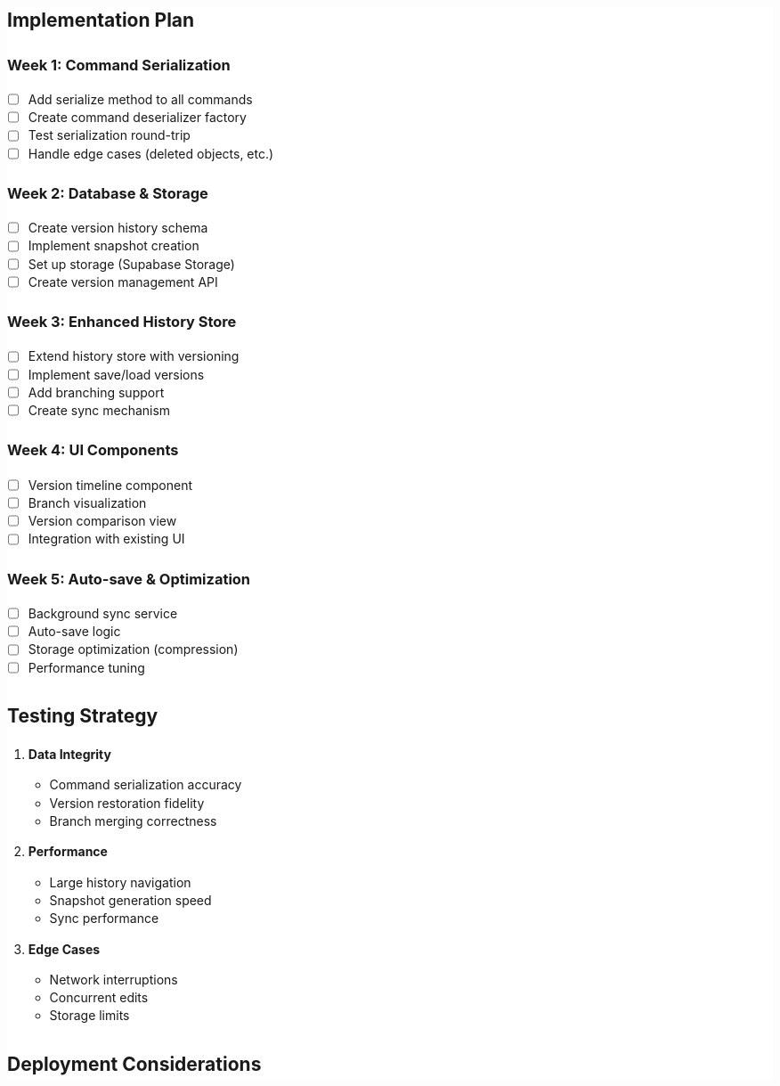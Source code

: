 ## Implementation Plan

### Week 1: Command Serialization
- [ ] Add serialize method to all commands
- [ ] Create command deserializer factory
- [ ] Test serialization round-trip
- [ ] Handle edge cases (deleted objects, etc.)

### Week 2: Database & Storage
- [ ] Create version history schema
- [ ] Implement snapshot creation
- [ ] Set up storage (Supabase Storage)
- [ ] Create version management API

### Week 3: Enhanced History Store
- [ ] Extend history store with versioning
- [ ] Implement save/load versions
- [ ] Add branching support
- [ ] Create sync mechanism

### Week 4: UI Components
- [ ] Version timeline component
- [ ] Branch visualization
- [ ] Version comparison view
- [ ] Integration with existing UI

### Week 5: Auto-save & Optimization
- [ ] Background sync service
- [ ] Auto-save logic
- [ ] Storage optimization (compression)
- [ ] Performance tuning

## Testing Strategy

1. **Data Integrity**
   - Command serialization accuracy
   - Version restoration fidelity
   - Branch merging correctness

2. **Performance**
   - Large history navigation
   - Snapshot generation speed
   - Sync performance

3. **Edge Cases**
   - Network interruptions
   - Concurrent edits
   - Storage limits

## Deployment Considerations
